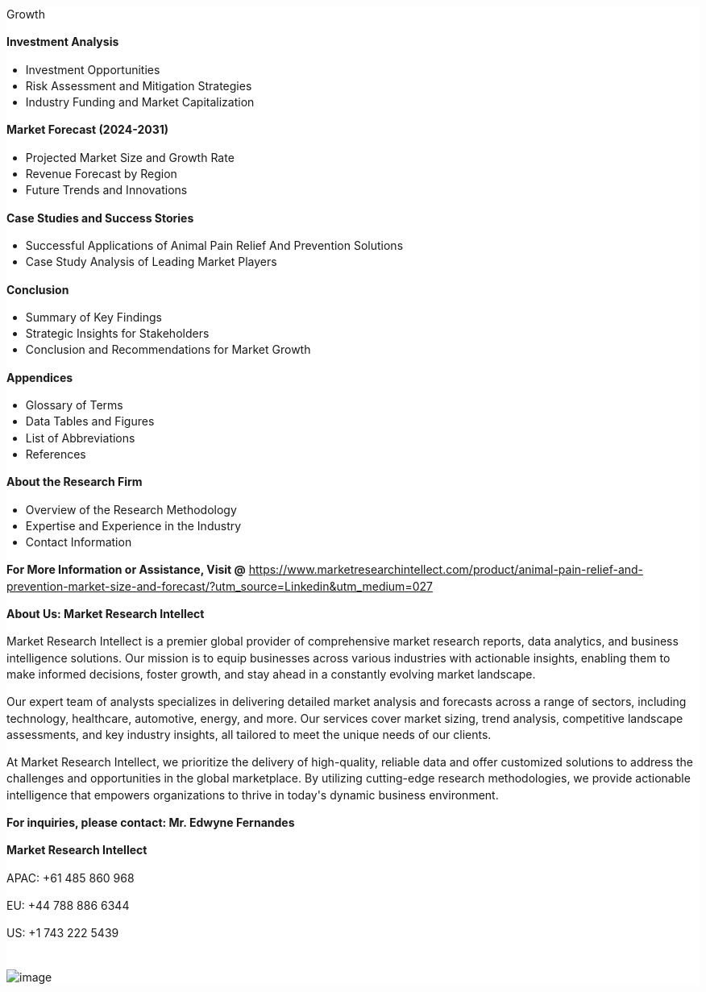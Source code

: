 Growth</li></ul><p><strong>Investment Analysis</strong></p><ul><li>Investment Opportunities</li><li>Risk Assessment and Mitigation Strategies</li><li>Industry Funding and Market Capitalization</li></ul><p><strong>Market Forecast (2024-2031)</strong></p><ul><li>Projected Market Size and Growth Rate</li><li>Revenue Forecast by Region</li><li>Future Trends and Innovations</li></ul><p><strong>Case Studies and Success Stories</strong></p><ul><li>Successful Applications of Animal Pain Relief And Prevention Solutions</li><li>Case Study Analysis of Leading Market Players</li></ul><p><strong>Conclusion</strong></p><ul><li>Summary of Key Findings</li><li>Strategic Insights for Stakeholders</li><li>Conclusion and Recommendations for Market Growth</li></ul><p><strong>Appendices</strong></p><ul><li>Glossary of Terms</li><li>Data Tables and Figures</li><li>List of Abbreviations</li><li>References</li></ul><p><strong>About the Research Firm</strong></p><ul><li>Overview of the Research Methodology</li><li>Expertise and Experience in the Industry</li><li>Contact Information</li></ul></div><div class="article-main__content" data-test-id="publishing-text-block"><p><span class="font-[700]"><strong>For More Information or Assistance, Visit @</strong>&nbsp;<a href="https://www.marketresearchintellect.com/product/animal-pain-relief-and-prevention-market-size-and-forecast/?utm_source=Linkedin&utm_medium=027">https://www.marketresearchintellect.com/product/animal-pain-relief-and-prevention-market-size-and-forecast/?utm_source=Linkedin&utm_medium=027</a></span></p><p><strong>About Us: Market Research Intellect</strong></p><p>Market Research Intellect is a premier global provider of comprehensive market research reports, data analytics, and business intelligence solutions. Our mission is to equip businesses across various industries with actionable insights, enabling them to make informed decisions, foster growth, and stay ahead in a constantly evolving market landscape.</p><p>Our expert team of analysts specializes in delivering detailed market analysis and forecasts across a range of sectors, including technology, healthcare, automotive, energy, and more. Our services cover market sizing, trend analysis, competitive landscape assessments, and key industry insights, all tailored to meet the unique needs of our clients.</p><p>At Market Research Intellect, we prioritize the delivery of high-quality, reliable data and offer customized solutions to address the challenges and opportunities in the global marketplace. By utilizing cutting-edge research methodologies, we provide actionable intelligence that empowers organizations to thrive in today's dynamic business environment.</p><p><strong>For inquiries, please contact: Mr. Edwyne Fernandes</strong></p><p><strong>Market Research Intellect</strong></p><p>APAC: +61 485 860 968</p><p>EU: +44 788 886 6344</p><p>US: +1 743 222 5439</p></div><div class="article-main__content" data-test-id="publishing-text-block">&nbsp;</div>
![image](https://github.com/user-attachments/assets/4b4591f9-06b4-490c-b6f3-a36c0456604e)
